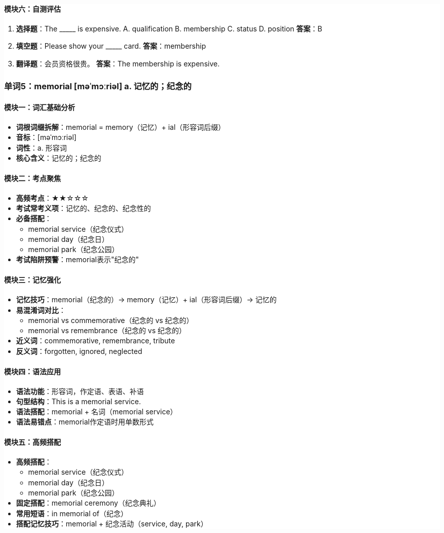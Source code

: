 #### 模块六：自测评估

1. **选择题**：The _____ is expensive.
   A. qualification  B. membership  C. status  D. position
   **答案**：B

2. **填空题**：Please show your _____ card.
   **答案**：membership

3. **翻译题**：会员资格很贵。
   **答案**：The membership is expensive.

### 单词5：memorial [məˈmɔːriəl] a. 记忆的；纪念的

#### 模块一：词汇基础分析

- **词根词缀拆解**：memorial = memory（记忆）+ ial（形容词后缀）
- **音标**：[məˈmɔːriəl]
- **词性**：a. 形容词
- **核心含义**：记忆的；纪念的

#### 模块二：考点聚焦

- **高频考点**：★★☆☆☆
- **考试常考义项**：记忆的、纪念的、纪念性的
- **必备搭配**：
  - memorial service（纪念仪式）
  - memorial day（纪念日）
  - memorial park（纪念公园）
- **考试陷阱预警**：memorial表示"纪念的"

#### 模块三：记忆强化

- **记忆技巧**：memorial（纪念的）→ memory（记忆）+ ial（形容词后缀）→ 记忆的
- **易混淆词对比**：
  - memorial vs commemorative（纪念的 vs 纪念的）
  - memorial vs remembrance（纪念的 vs 纪念的）
- **近义词**：commemorative, remembrance, tribute
- **反义词**：forgotten, ignored, neglected

#### 模块四：语法应用

- **语法功能**：形容词，作定语、表语、补语
- **句型结构**：This is a memorial service.
- **语法搭配**：memorial + 名词（memorial service）
- **语法易错点**：memorial作定语时用单数形式

#### 模块五：高频搭配

- **高频搭配**：
  - memorial service（纪念仪式）
  - memorial day（纪念日）
  - memorial park（纪念公园）
- **固定搭配**：memorial ceremony（纪念典礼）
- **常用短语**：in memorial of（纪念）
- **搭配记忆技巧**：memorial + 纪念活动（service, day, park）
